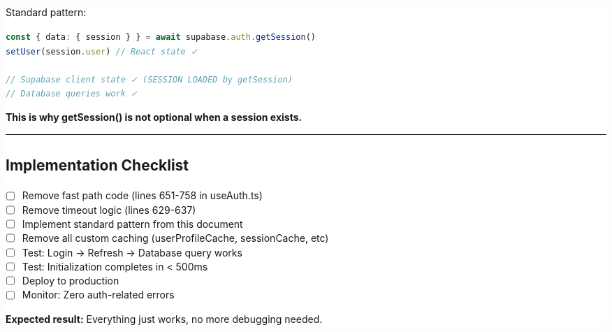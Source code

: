 Standard pattern:
```typescript
const { data: { session } } = await supabase.auth.getSession()
setUser(session.user) // React state ✓

// Supabase client state ✓ (SESSION LOADED by getSession)
// Database queries work ✓
```

**This is why getSession() is not optional when a session exists.**

---

## Implementation Checklist

- [ ] Remove fast path code (lines 651-758 in useAuth.ts)
- [ ] Remove timeout logic (lines 629-637)
- [ ] Implement standard pattern from this document
- [ ] Remove all custom caching (userProfileCache, sessionCache, etc)
- [ ] Test: Login → Refresh → Database query works
- [ ] Test: Initialization completes in < 500ms
- [ ] Deploy to production
- [ ] Monitor: Zero auth-related errors

**Expected result:** Everything just works, no more debugging needed.
